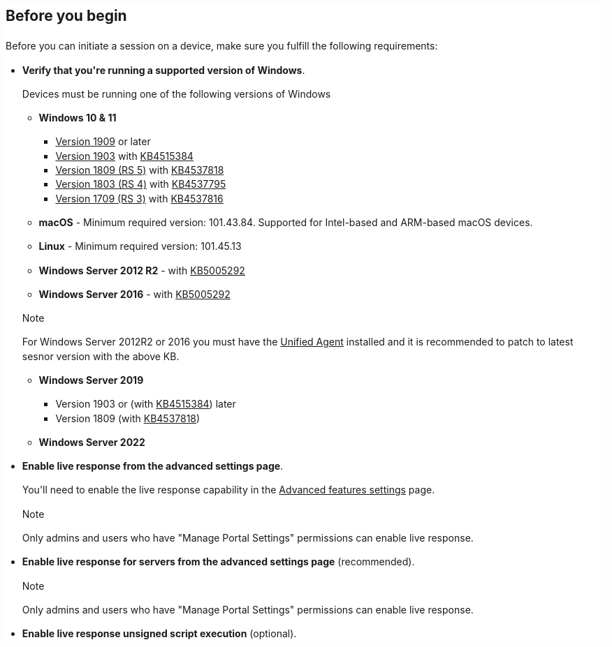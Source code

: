 ## Before you begin

Before you can initiate a session on a device, make sure you fulfill the following requirements:

- **Verify that you're running a supported version of Windows**.

  Devices must be running one of the following versions of Windows

  - **Windows 10 & 11**
    - [Version 1909](/windows/whats-new/whats-new-windows-10-version-1909) or later
    - [Version 1903](/windows/whats-new/whats-new-windows-10-version-1903) with [KB4515384](https://support.microsoft.com/help/4515384/windows-10-update-kb4515384)
    - [Version 1809 (RS 5)](/windows/whats-new/whats-new-windows-10-version-1809) with [KB4537818](https://support.microsoft.com/help/4537818/windows-10-update-kb4537818)
    - [Version 1803 (RS 4)](/windows/whats-new/whats-new-windows-10-version-1803) with [KB4537795](https://support.microsoft.com/help/4537795/windows-10-update-kb4537795)
    - [Version 1709 (RS 3)](/windows/whats-new/whats-new-windows-10-version-1709) with [KB4537816](https://support.microsoft.com/help/4537816/windows-10-update-kb4537816)

  - **macOS** - Minimum required version: 101.43.84. Supported for Intel-based and ARM-based macOS devices.

  - **Linux** - Minimum required version: 101.45.13

  - **Windows Server 2012 R2** - with [KB5005292](https://support.microsoft.com/topic/microsoft-defender-for-endpoint-update-for-edr-sensor-f8f69773-f17f-420f-91f4-a8e5167284ac)

  - **Windows Server 2016** - with [KB5005292](https://support.microsoft.com/topic/microsoft-defender-for-endpoint-update-for-edr-sensor-f8f69773-f17f-420f-91f4-a8e5167284ac)
  > [!NOTE]
  > For Windows Server 2012R2 or 2016 you must have the [Unified Agent](https://learn.microsoft.com/microsoft-365/security/defender-endpoint/update-agent-mma-windows?view=o365-worldwide#upgrade-to-the-new-unified-agent-for-defender-for-endpoint) installed and it is recommended to patch to latest sesnor version with the above KB.
  
  - **Windows Server 2019**
    - Version 1903 or (with [KB4515384](https://support.microsoft.com/help/4515384/windows-10-update-kb4515384)) later
    - Version 1809 (with [KB4537818](https://support.microsoft.com/help/4537818/windows-10-update-kb4537818))

  - **Windows Server 2022**

- **Enable live response from the advanced settings page**.

  You'll need to enable the live response capability in the [Advanced features settings](advanced-features.md) page.

  > [!NOTE]
  > Only admins and users who have "Manage Portal Settings" permissions can enable live response.

- **Enable live response for servers from the advanced settings page** (recommended).

  > [!NOTE]
  > Only admins and users who have "Manage Portal Settings" permissions can enable live response.

- **Enable live response unsigned script execution** (optional).

